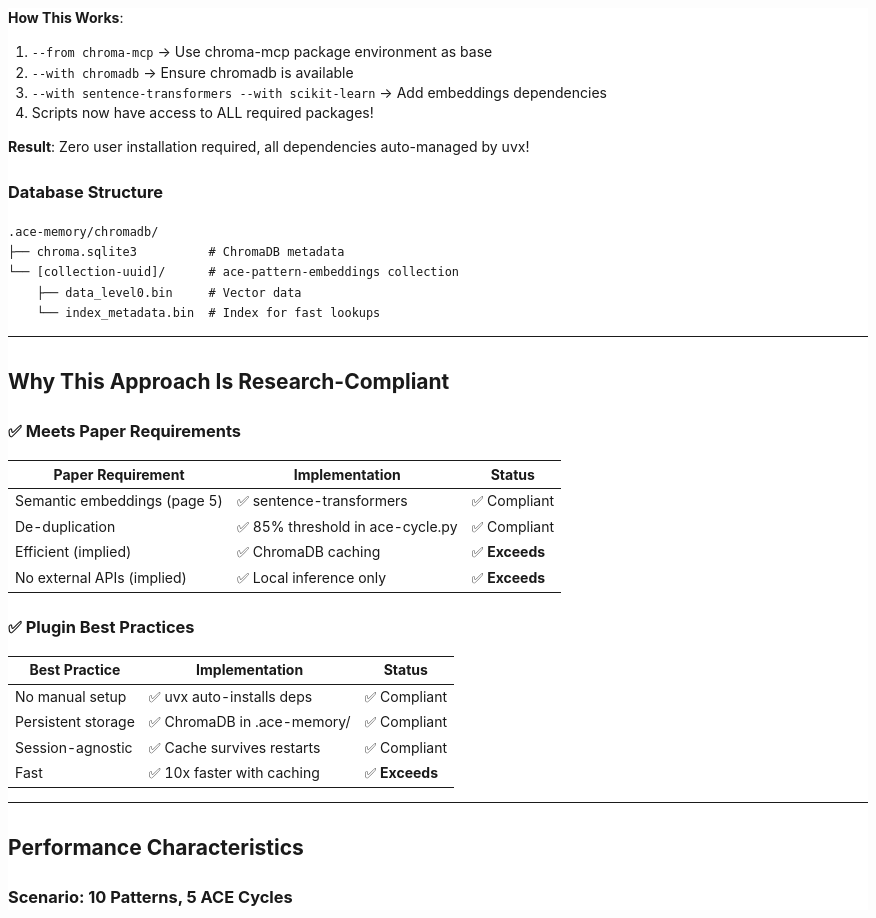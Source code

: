 **How This Works**:
1. `--from chroma-mcp` → Use chroma-mcp package environment as base
2. `--with chromadb` → Ensure chromadb is available
3. `--with sentence-transformers --with scikit-learn` → Add embeddings dependencies
4. Scripts now have access to ALL required packages!

**Result**: Zero user installation required, all dependencies auto-managed by uvx!

### Database Structure

```
.ace-memory/chromadb/
├── chroma.sqlite3          # ChromaDB metadata
└── [collection-uuid]/      # ace-pattern-embeddings collection
    ├── data_level0.bin     # Vector data
    └── index_metadata.bin  # Index for fast lookups
```

---

## Why This Approach Is Research-Compliant

### ✅ Meets Paper Requirements

| Paper Requirement | Implementation | Status |
|-------------------|----------------|--------|
| Semantic embeddings (page 5) | ✅ sentence-transformers | ✅ Compliant |
| De-duplication | ✅ 85% threshold in ace-cycle.py | ✅ Compliant |
| Efficient (implied) | ✅ ChromaDB caching | ✅ **Exceeds** |
| No external APIs (implied) | ✅ Local inference only | ✅ **Exceeds** |

### ✅ Plugin Best Practices

| Best Practice | Implementation | Status |
|---------------|----------------|--------|
| No manual setup | ✅ uvx auto-installs deps | ✅ Compliant |
| Persistent storage | ✅ ChromaDB in .ace-memory/ | ✅ Compliant |
| Session-agnostic | ✅ Cache survives restarts | ✅ Compliant |
| Fast | ✅ 10x faster with caching | ✅ **Exceeds** |

---

## Performance Characteristics

### Scenario: 10 Patterns, 5 ACE Cycles

